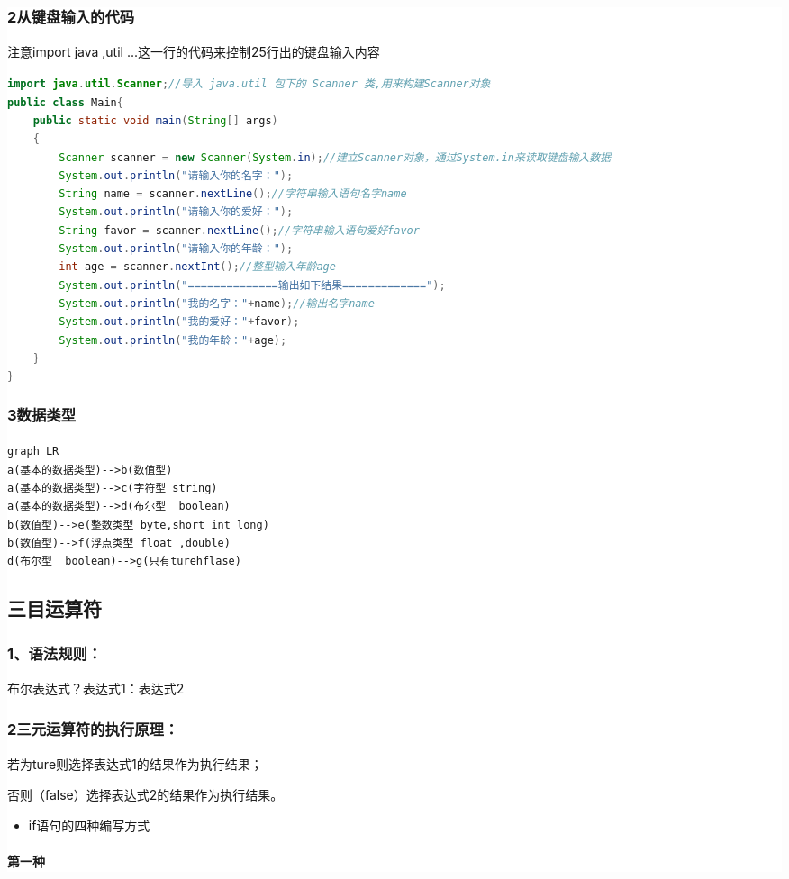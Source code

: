 ### 2从键盘输入的代码

注意import java ,util ...这一行的代码来控制25行出的键盘输入内容

```java
import java.util.Scanner;//导入 java.util 包下的 Scanner 类,用来构建Scanner对象
public class Main{
    public static void main(String[] args)
    {
        Scanner scanner = new Scanner(System.in);//建立Scanner对象，通过System.in来读取键盘输入数据
        System.out.println("请输入你的名字：");
        String name = scanner.nextLine();//字符串输入语句名字name
        System.out.println("请输入你的爱好：");
        String favor = scanner.nextLine();//字符串输入语句爱好favor
        System.out.println("请输入你的年龄：");
        int age = scanner.nextInt();//整型输入年龄age
        System.out.println("==============输出如下结果=============");
        System.out.println("我的名字："+name);//输出名字name
        System.out.println("我的爱好："+favor);
        System.out.println("我的年龄："+age);
    }
}
```



### 3数据类型

```mermaid
graph LR
a(基本的数据类型)-->b(数值型)
a(基本的数据类型)-->c(字符型 string)
a(基本的数据类型)-->d(布尔型  boolean)
b(数值型)-->e(整数类型 byte,short int long) 
b(数值型)-->f(浮点类型 float ,double)  
d(布尔型  boolean)-->g(只有turehflase)
```

## 三目运算符

### 1、语法规则：

布尔表达式？表达式1：表达式2

### 2三元运算符的执行原理：

若为ture则选择表达式1的结果作为执行结果；

否则（false）选择表达式2的结果作为执行结果。

- if语句的四种编写方式

#### 第一种
